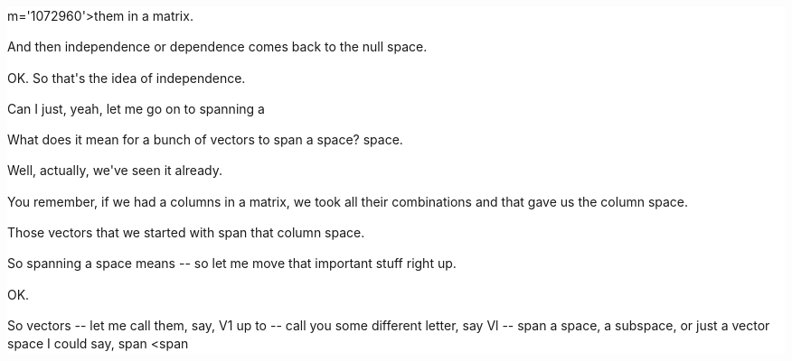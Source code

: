   m='1072960'>them</span> <span m='1073110'>in</span> <span m='1073210'>a</span>
  <span m='1073260'>matrix.</span> </p><p><span m='1074570'>And</span> <span
  m='1075380'>then</span> <span m='1075830'>independence</span> <span
  m='1076410'>or</span> <span m='1076560'>dependence</span> <span
  m='1077330'>comes</span> <span m='1077650'>back</span> <span
  m='1078160'>to</span> <span m='1078920'>the</span> <span
  m='1079100'>null</span> <span m='1079320'>space.</span> </p><p><span
  m='1081650'>OK.</span> <span m='1082280'>So</span> <span
  m='1082590'>that's</span> <span m='1082810'>the</span> <span
  m='1082940'>idea</span> <span m='1083220'>of</span> <span
  m='1083290'>independence.</span> </p><p><span m='1086410'>Can</span> <span
  m='1086580'>I</span> <span m='1086680'>just,</span> <span
  m='1087450'>yeah,</span> <span m='1089350'>let</span> <span
  m='1090650'>me</span> <span m='1090760'>go</span> <span m='1090940'>on</span>
  <span m='1091130'>to</span> <span m='1091280'>spanning</span> <span
  m='1091830'>a</span> </p><p><span m='1093770'>What</span> <span
  m='1093950'>does</span> <span m='1094100'>it</span> <span
  m='1094240'>mean</span> <span m='1094840'>for</span> <span
  m='1095040'>a</span> <span m='1095090'>bunch</span> <span
  m='1095400'>of</span> <span m='1095460'>vectors</span> <span
  m='1096570'>to</span> <span m='1097030'>span</span> <span m='1098120'>a</span>
  <span m='1098570'>space?</span> <span m='1099480'>space.</span> </p><p><span
  m='1100580'>Well,</span> <span m='1100870'>actually,</span> <span
  m='1101310'>we've</span> <span m='1101540'>seen</span> <span
  m='1101810'>it</span> <span m='1102080'>already.</span> </p><p><span
  m='1103800'>You</span> <span m='1103960'>remember,</span> <span
  m='1104740'>if</span> <span m='1105150'>we</span> <span m='1105410'>had</span>
  <span m='1105630'>a</span> <span m='1105780'>columns</span> <span
  m='1106260'>in</span> <span m='1106370'>a</span> <span
  m='1106420'>matrix,</span> <span m='1108040'>we</span> <span
  m='1108980'>took</span> <span m='1109220'>all</span> <span
  m='1109400'>their</span> <span m='1109590'>combinations</span> <span
  m='1111430'>and</span> <span m='1112250'>that</span> <span
  m='1112500'>gave</span> <span m='1112800'>us</span> <span
  m='1113130'>the</span> <span m='1113930'>column</span> <span
  m='1114550'>space.</span> </p><p><span m='1116640'>Those</span> <span
  m='1117150'>vectors</span> <span m='1117750'>that</span> <span
  m='1117890'>we</span> <span m='1118030'>started</span> <span
  m='1118520'>with</span> <span m='1118760'>span</span> <span
  m='1119750'>that</span> <span m='1120040'>column</span> <span
  m='1120430'>space.</span> </p><p><span m='1121250'>So</span> <span
  m='1121490'>spanning</span> <span m='1122160'>a</span> <span
  m='1122260'>space</span> <span m='1122750'>means</span> <span
  m='1123500'>--</span> <span m='1124490'>so</span> <span m='1124700'>let</span>
  <span m='1124820'>me</span> <span m='1124990'>move</span> <span
  m='1125270'>that</span> <span m='1126180'>important</span> <span
  m='1127240'>stuff</span> <span m='1127790'>right</span> <span
  m='1128140'>up.</span> </p><p><span m='1133130'>OK.</span> </p><p><span
  m='1134050'>So</span> <span m='1134260'>vectors</span> <span
  m='1135090'>--</span> <span m='1138620'>let</span> <span m='1138780'>me</span>
  <span m='1139180'>call</span> <span m='1139710'>them,</span> <span
  m='1140150'>say,</span> <span m='1140600'>V1</span> <span
  m='1141640'>up</span> <span m='1141970'>to</span> <span m='1142340'>--</span>
  <span m='1142400'>call</span> <span m='1142580'>you</span> <span
  m='1142780'>some</span> <span m='1143030'>different</span> <span
  m='1143410'>letter,</span> <span m='1143820'>say</span> <span
  m='1144470'>Vl</span> <span m='1145270'>--</span> <span
  m='1146360'>span</span> <span m='1149320'>a</span> <span
  m='1149450'>space,</span> <span m='1150750'>a</span> <span
  m='1151370'>subspace,</span> <span m='1153300'>or</span> <span
  m='1154540'>just</span> <span m='1154850'>a</span> <span
  m='1154900'>vector</span> <span m='1155300'>space</span> <span
  m='1155680'>I</span> <span m='1155770'>could</span> <span
  m='1155960'>say,</span> <span m='1156400'>span</span> <span